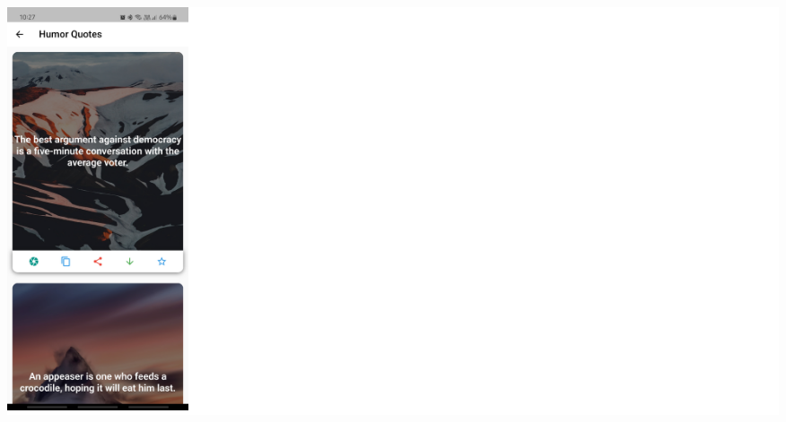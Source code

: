 <img src="https://github.com/ParasRojiya/life_quotes_app/blob/master/assets/output/5.jpg" style="height:450px"/>